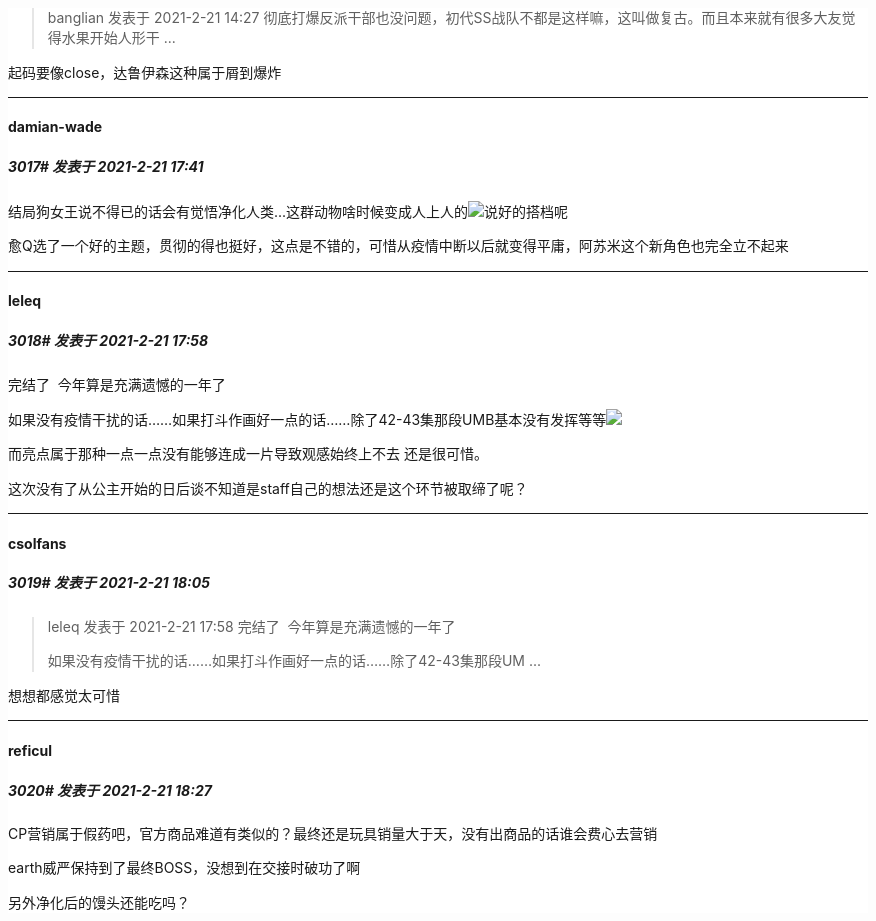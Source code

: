 
<blockquote>banglian 发表于 2021-2-21 14:27
彻底打爆反派干部也没问题，初代SS战队不都是这样嘛，这叫做复古。而且本来就有很多大友觉得水果开始人形干 ...</blockquote>
起码要像close，达鲁伊森这种属于屑到爆炸


-----

####  damian-wade  
##### 3017#       发表于 2021-2-21 17:41


结局狗女王说不得已的话会有觉悟净化人类...这群动物啥时候变成人上人的<img src="https://static.saraba1st.com/image/smiley/face2017/004.gif" referrerpolicy="no-referrer">说好的搭档呢


愈Q选了一个好的主题，贯彻的得也挺好，这点是不错的，可惜从疫情中断以后就变得平庸，阿苏米这个新角色也完全立不起来


-----

####  leleq  
##### 3018#       发表于 2021-2-21 17:58


完结了  今年算是充满遗憾的一年了

如果没有疫情干扰的话……如果打斗作画好一点的话……除了42-43集那段UMB基本没有发挥等等<img src="https://static.saraba1st.com/image/smiley/face2017/001.png" referrerpolicy="no-referrer">


而亮点属于那种一点一点没有能够连成一片导致观感始终上不去 还是很可惜。


这次没有了从公主开始的日后谈不知道是staff自己的想法还是这个环节被取缔了呢？


-----

####  csolfans  
##### 3019#       发表于 2021-2-21 18:05


<blockquote>leleq 发表于 2021-2-21 17:58
完结了  今年算是充满遗憾的一年了

如果没有疫情干扰的话……如果打斗作画好一点的话……除了42-43集那段UM ...</blockquote>
想想都感觉太可惜


-----

####  reficul  
##### 3020#       发表于 2021-2-21 18:27


CP营销属于假药吧，官方商品难道有类似的？最终还是玩具销量大于天，没有出商品的话谁会费心去营销


earth威严保持到了最终BOSS，没想到在交接时破功了啊

另外净化后的馒头还能吃吗？
